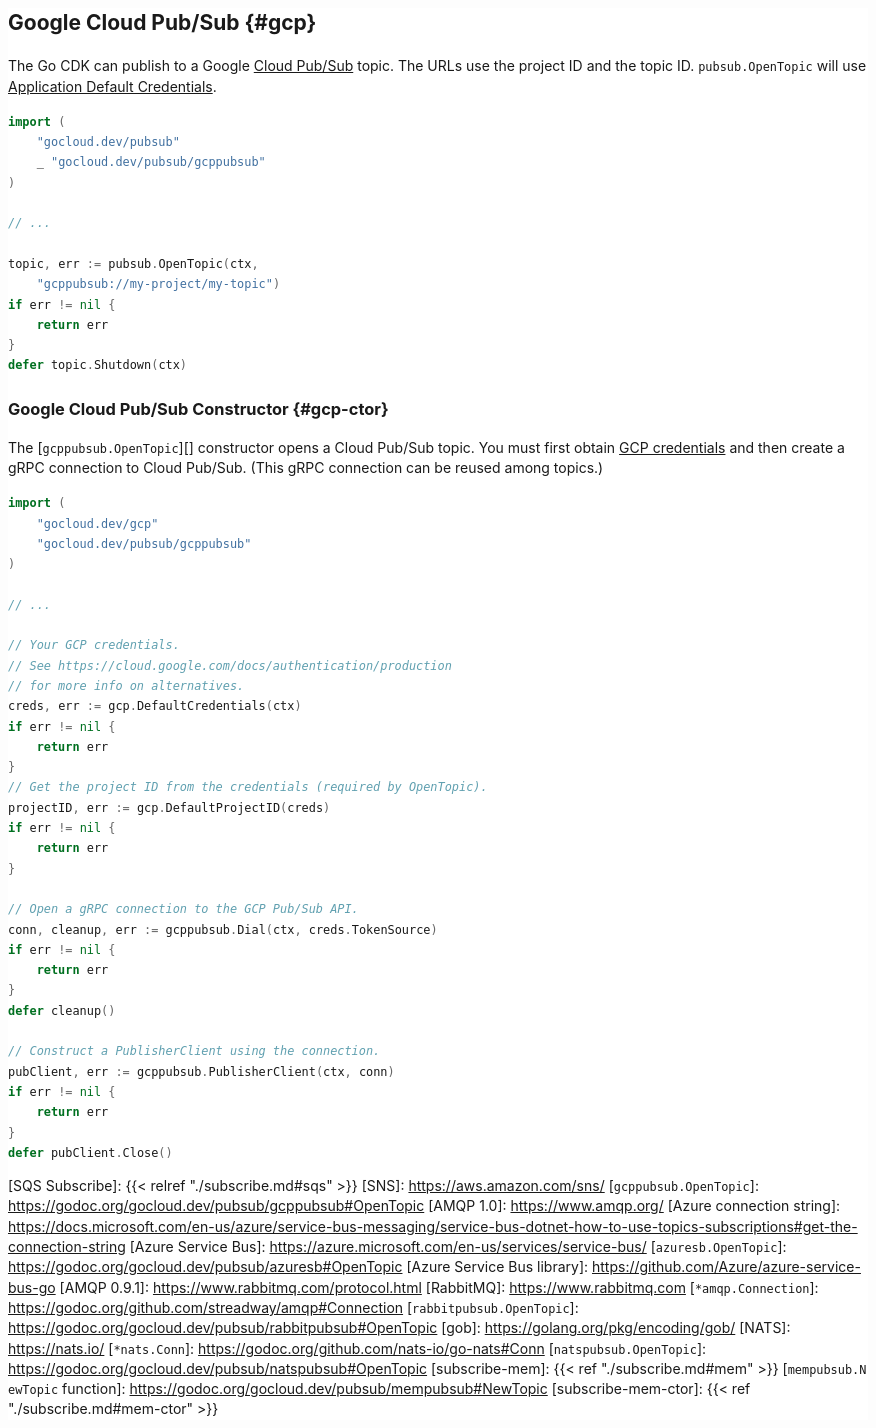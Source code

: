 [`awssnssqs.OpenTopic`]: https://godoc.org/gocloud.dev/pubsub/awssnssqs#OpenTopic
[AWS session]: https://docs.aws.amazon.com/sdk-for-go/api/aws/session/

## Google Cloud Pub/Sub {#gcp}

The Go CDK can publish to a Google [Cloud Pub/Sub][] topic. The URLs use the
project ID and the topic ID. `pubsub.OpenTopic` will use [Application Default
Credentials][GCP creds].

```go
import (
    "gocloud.dev/pubsub"
    _ "gocloud.dev/pubsub/gcppubsub"
)

// ...

topic, err := pubsub.OpenTopic(ctx,
    "gcppubsub://my-project/my-topic")
if err != nil {
    return err
}
defer topic.Shutdown(ctx)
```

[Cloud Pub/Sub]: https://cloud.google.com/pubsub/docs/
[GCP creds]: https://cloud.google.com/docs/authentication/production

### Google Cloud Pub/Sub Constructor {#gcp-ctor}

The [`gcppubsub.OpenTopic`][] constructor opens a Cloud Pub/Sub topic. You
must first obtain [GCP credentials][GCP creds] and then create a gRPC
connection to Cloud Pub/Sub. (This gRPC connection can be reused among
topics.)

```go
import (
    "gocloud.dev/gcp"
    "gocloud.dev/pubsub/gcppubsub"
)

// ...

// Your GCP credentials.
// See https://cloud.google.com/docs/authentication/production
// for more info on alternatives.
creds, err := gcp.DefaultCredentials(ctx)
if err != nil {
    return err
}
// Get the project ID from the credentials (required by OpenTopic).
projectID, err := gcp.DefaultProjectID(creds)
if err != nil {
    return err
}

// Open a gRPC connection to the GCP Pub/Sub API.
conn, cleanup, err := gcppubsub.Dial(ctx, creds.TokenSource)
if err != nil {
    return err
}
defer cleanup()

// Construct a PublisherClient using the connection.
pubClient, err := gcppubsub.PublisherClient(ctx, conn)
if err != nil {
    return err
}
defer pubClient.Close()
```

[`*pubsub.Topic`]: https://godoc.org/gocloud.dev/pubsub#Topic
["blank import"]: https://golang.org/doc/effective_go.html#blank_import
[documentation on URLs]: https://godoc.org/gocloud.dev#hdr-URLs
[Base64]: https://en.wikipedia.org/wiki/Base64
[SQS Subscribe]: {{< relref "./subscribe.md#sqs" >}}
[SNS]: https://aws.amazon.com/sns/
[`gcppubsub.OpenTopic`]: https://godoc.org/gocloud.dev/pubsub/gcppubsub#OpenTopic
[AMQP 1.0]: https://www.amqp.org/
[Azure connection string]: https://docs.microsoft.com/en-us/azure/service-bus-messaging/service-bus-dotnet-how-to-use-topics-subscriptions#get-the-connection-string
[Azure Service Bus]: https://azure.microsoft.com/en-us/services/service-bus/
[`azuresb.OpenTopic`]: https://godoc.org/gocloud.dev/pubsub/azuresb#OpenTopic
[Azure Service Bus library]: https://github.com/Azure/azure-service-bus-go
[AMQP 0.9.1]: https://www.rabbitmq.com/protocol.html
[RabbitMQ]: https://www.rabbitmq.com
[`*amqp.Connection`]: https://godoc.org/github.com/streadway/amqp#Connection
[`rabbitpubsub.OpenTopic`]: https://godoc.org/gocloud.dev/pubsub/rabbitpubsub#OpenTopic
[gob]: https://golang.org/pkg/encoding/gob/
[NATS]: https://nats.io/
[`*nats.Conn`]: https://godoc.org/github.com/nats-io/go-nats#Conn
[`natspubsub.OpenTopic`]: https://godoc.org/gocloud.dev/pubsub/natspubsub#OpenTopic
[subscribe-mem]: {{< ref "./subscribe.md#mem" >}}
[`mempubsub.NewTopic` function]: https://godoc.org/gocloud.dev/pubsub/mempubsub#NewTopic
[subscribe-mem-ctor]: {{< ref "./subscribe.md#mem-ctor" >}}